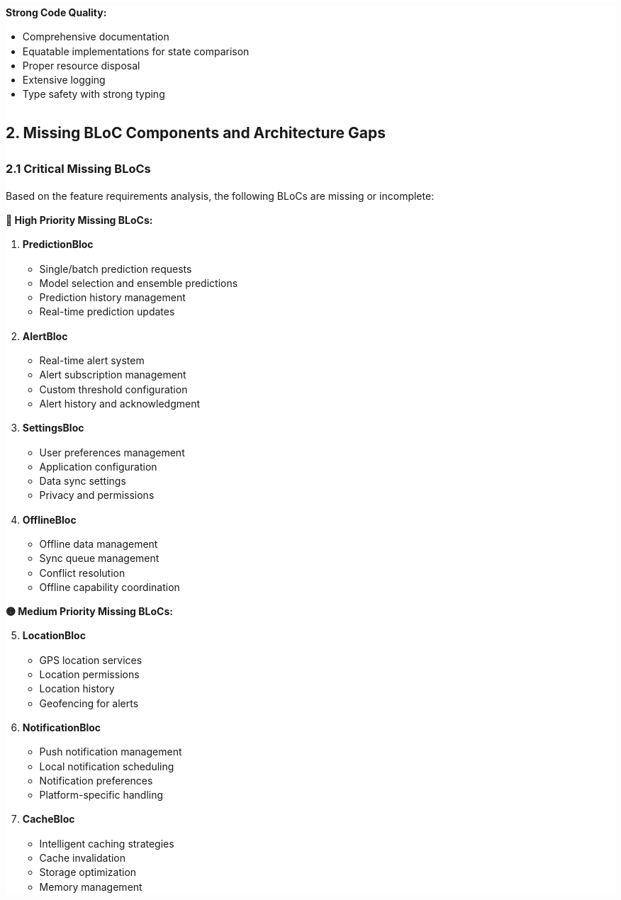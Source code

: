 **Strong Code Quality:**
- Comprehensive documentation
- Equatable implementations for state comparison
- Proper resource disposal
- Extensive logging
- Type safety with strong typing

## 2. Missing BLoC Components and Architecture Gaps

### 2.1 Critical Missing BLoCs

Based on the feature requirements analysis, the following BLoCs are missing or incomplete:

**🔴 High Priority Missing BLoCs:**

1. **PredictionBloc**
   - Single/batch prediction requests
   - Model selection and ensemble predictions
   - Prediction history management
   - Real-time prediction updates

2. **AlertBloc**
   - Real-time alert system
   - Alert subscription management
   - Custom threshold configuration
   - Alert history and acknowledgment

3. **SettingsBloc**
   - User preferences management
   - Application configuration
   - Data sync settings
   - Privacy and permissions

4. **OfflineBloc**
   - Offline data management
   - Sync queue management
   - Conflict resolution
   - Offline capability coordination

**🟡 Medium Priority Missing BLoCs:**

5. **LocationBloc**
   - GPS location services
   - Location permissions
   - Location history
   - Geofencing for alerts

6. **NotificationBloc**
   - Push notification management
   - Local notification scheduling
   - Notification preferences
   - Platform-specific handling

7. **CacheBloc**
   - Intelligent caching strategies
   - Cache invalidation
   - Storage optimization
   - Memory management
